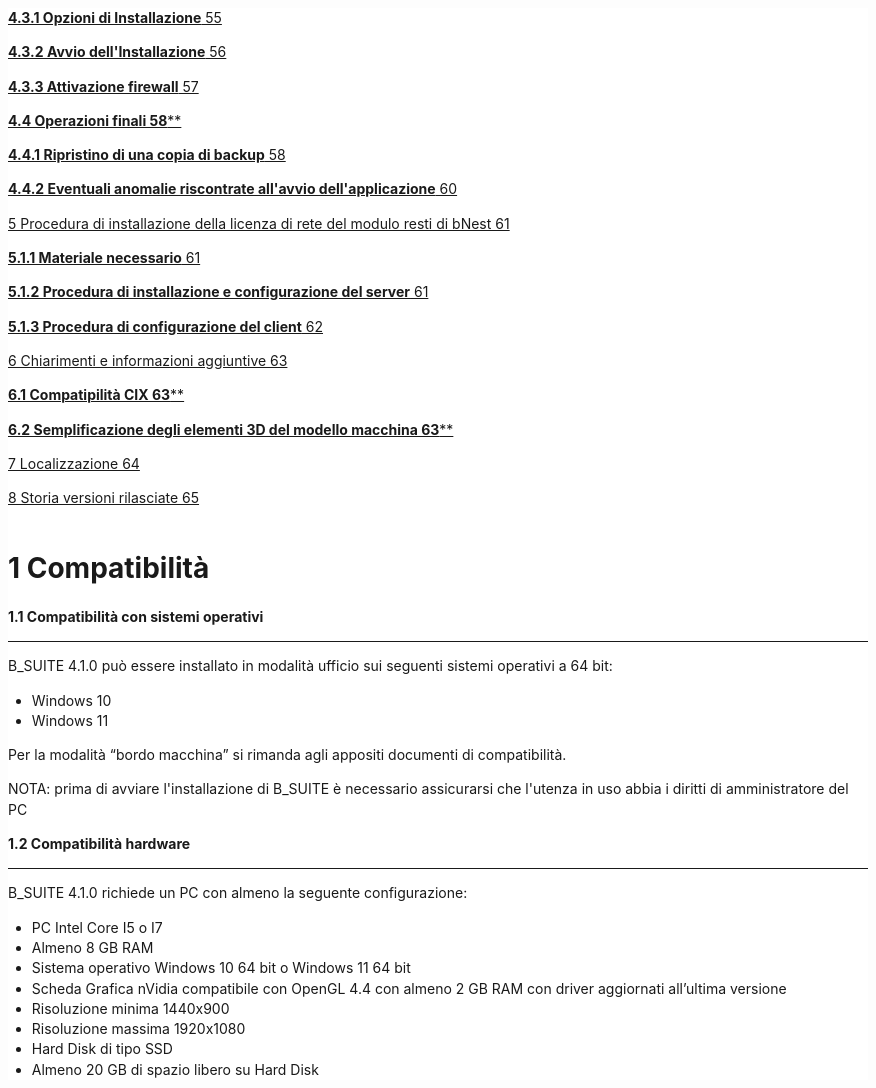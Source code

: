 [**4.3.1 Opzioni di Installazione**	55](#_toc134177774)

[**4.3.2 Avvio dell'Installazione**	56](#_toc134177775)

[**4.3.3 Attivazione firewall**	57](#_toc134177776)

[**4.4 Operazioni finali	58****](#_toc134177777)

[**4.4.1 Ripristino di una copia di backup**	58](#_toc134177778)

[**4.4.2 Eventuali anomalie riscontrate all'avvio dell'applicazione**	60](#_toc134177779)

[5	Procedura di installazione della licenza di rete del modulo resti di bNest	61](#_toc134177780)

[**5.1.1 Materiale necessario**	61](#_toc134177781)

[**5.1.2 Procedura di installazione e configurazione del server**	61](#_toc134177782)

[**5.1.3 Procedura di configurazione del client**	62](#_toc134177783)

[6  Chiarimenti e informazioni aggiuntive	63](#_toc134177784)

[**6.1 Compatipilità CIX	63****](#_toc134177785)

[**6.2 Semplificazione degli elementi 3D del modello macchina	63****](#_toc134177786)

[7  Localizzazione	64](#_toc134177787)

[8  Storia versioni rilasciate	65](#_toc134177788)




# <a name="_toc134177638"></a>**1   Compatibilità**

<a name="_toc127375271"></a><a name="_toc134177639"></a>**1.1 Compatibilità con sistemi operativi**

---------------------------------------------------------------------------------------------------
B\_SUITE 4.1.0 può essere installato in modalità ufficio sui seguenti sistemi operativi a 64 bit: 

- Windows 10
- Windows 11

Per la modalità “bordo macchina” si rimanda agli appositi documenti di compatibilità.

NOTA: prima di avviare l'installazione di B\_SUITE è necessario assicurarsi che l'utenza in uso abbia i diritti di amministratore del PC

<a name="_toc127375272"></a><a name="_toc134177640"></a>**1.2 Compatibilità hardware**

--------------------------------------------------------------------------------------
B\_SUITE 4.1.0 richiede un PC con almeno la seguente configurazione:

- <a name="_hlk65578557"></a>PC Intel Core I5 o I7
- <a name="_hlk65578568"></a>Almeno 8 GB RAM
- <a name="_hlk65578599"></a>Sistema operativo Windows 10 64 bit o Windows 11 64 bit
- Scheda Grafica nVidia compatibile con OpenGL 4.4 con almeno 2 GB RAM con driver aggiornati all’ultima versione
- Risoluzione minima 1440x900 
- Risoluzione massima 1920x1080 
- Hard Disk di tipo SSD
- Almeno 20 GB di spazio libero su Hard Disk
